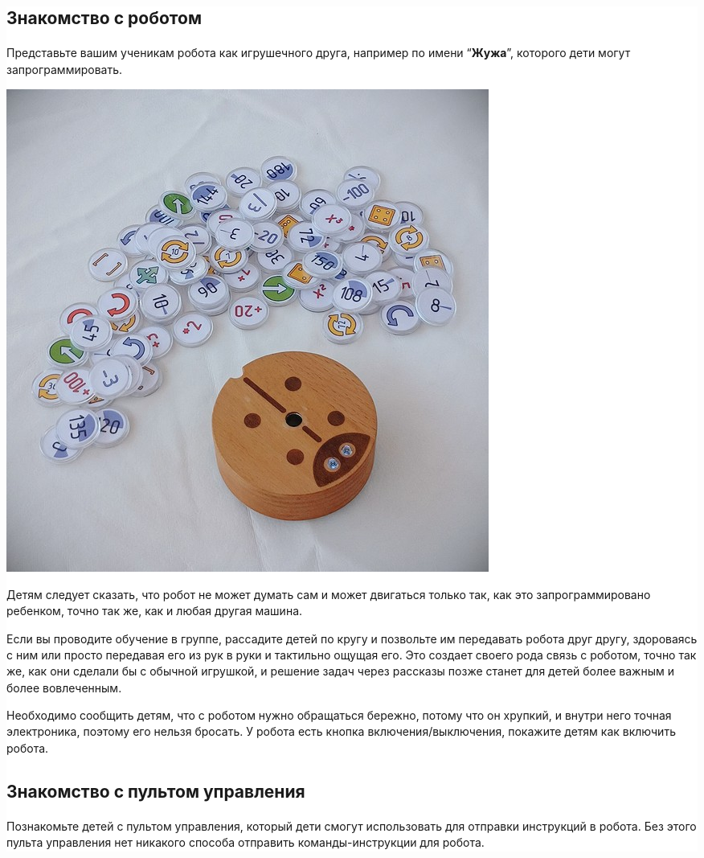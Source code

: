 ## Знакомство с роботом

Представьте вашим ученикам робота как игрушечного друга, например по имени “**Жужа**”, которого дети могут запрограммировать.

![robot with chips](images/Image21.jpg)

Детям следует сказать, что робот не может думать сам и может двигаться только так, как это запрограммировано ребенком, точно так же, как и любая другая машина.

Если вы проводите обучение в группе, рассадите детей по кругу и позвольте им передавать робота друг другу, здороваясь с ним или просто передавая его из рук в руки и тактильно ощущая его. Это создает своего рода связь с роботом, точно так же, как они сделали бы с обычной игрушкой, и решение задач через рассказы позже станет для детей более важным и более вовлеченным.

Необходимо сообщить детям, что с роботом нужно обращаться бережно, потому что он хрупкий, и внутри него точная электроника, поэтому его нельзя бросать. У робота есть кнопка включения/выключения, покажите детям как включить робота.

## Знакомство с пультом управления

Познакомьте детей с пультом управления, который дети смогут использовать для отправки инструкций в робота. Без этого пульта управления нет никакого способа отправить команды-инструкции для робота.
